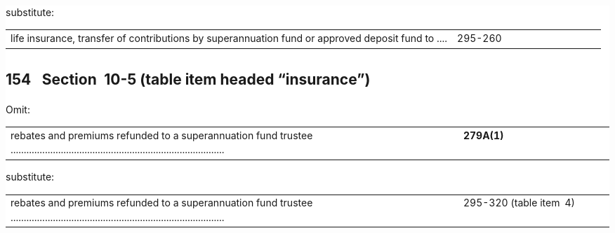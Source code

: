 substitute:

<table>
<colgroup>
  <col width="75%">
  <col width="25%">
</colgroup>

<tr>
  <td>
    <div>life insurance, transfer of contributions by superannuation fund or approved deposit fund to ....</div>
  </td>
  <td>
    <div>295-260</div>
  </td>
</tr></table>

## 154  Section 10-5 (table item headed “insurance”)

Omit:

<table>
<colgroup>
  <col width="75%">
  <col width="25%">
</colgroup>

<tr>
  <td>
    <div>rebates and premiums refunded to a superannuation fund trustee .................................................................................</div>
  </td>
  <td>
    <div><b>279A(1)</b></div>
  </td>
</tr></table>

substitute:

<table>
<colgroup>
  <col width="75%">
  <col width="25%">
</colgroup>

<tr>
  <td>
    <div>rebates and premiums refunded to a superannuation fund trustee .................................................................................</div>
  </td>
  <td>
    <div>295-320 (table item 4)</div>
  </td>
</tr></table>
